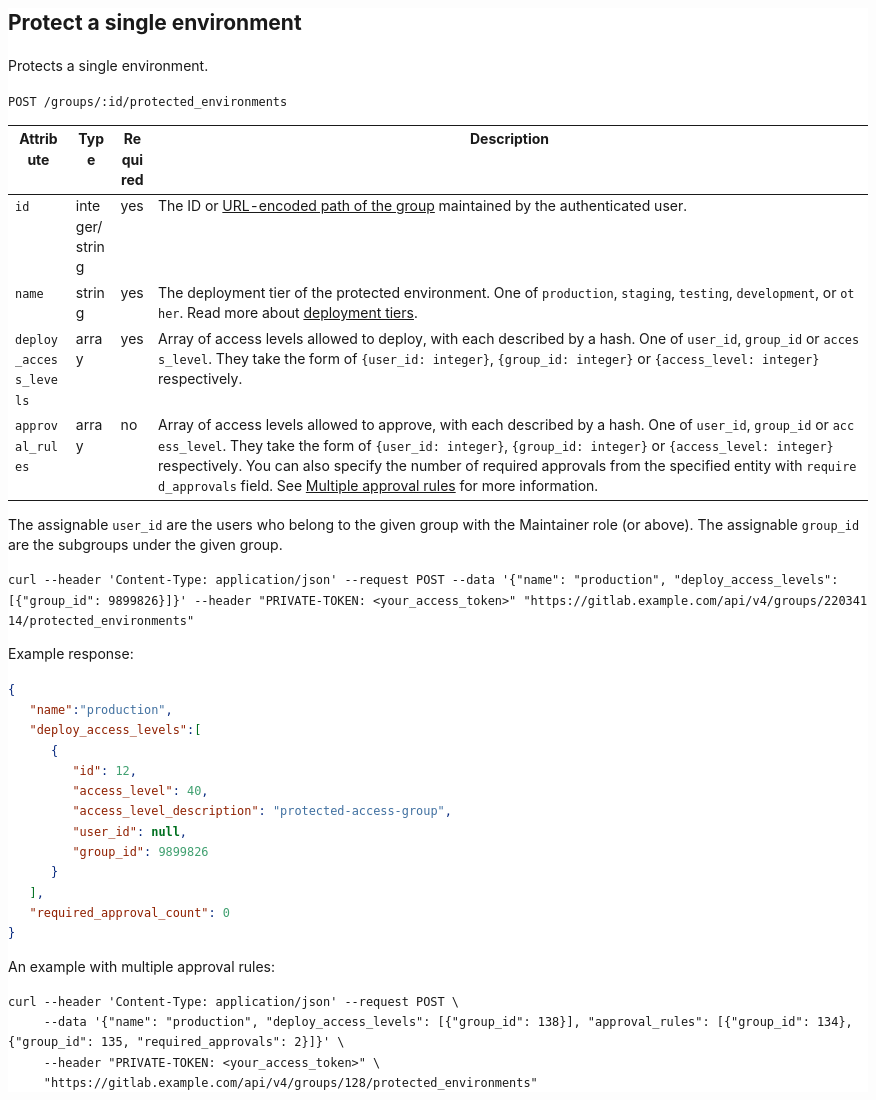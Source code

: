 ## Protect a single environment

Protects a single environment.

```plaintext
POST /groups/:id/protected_environments
```

| Attribute | Type | Required | Description |
| --------- | ---- | -------- | ----------- |
| `id`      | integer/string | yes | The ID or [URL-encoded path of the group](rest/_index.md#namespaced-paths) maintained by the authenticated user. |
| `name`    | string | yes    | The deployment tier of the protected environment. One of `production`, `staging`, `testing`, `development`, or `other`. Read more about [deployment tiers](../ci/environments/_index.md#deployment-tier-of-environments).|
| `deploy_access_levels`          | array          | yes | Array of access levels allowed to deploy, with each described by a hash. One of `user_id`, `group_id` or `access_level`. They take the form of `{user_id: integer}`, `{group_id: integer}` or `{access_level: integer}` respectively. |
| `approval_rules`                | array          | no  | Array of access levels allowed to approve, with each described by a hash. One of `user_id`, `group_id` or `access_level`. They take the form of `{user_id: integer}`, `{group_id: integer}` or `{access_level: integer}` respectively. You can also specify the number of required approvals from the specified entity with `required_approvals` field. See [Multiple approval rules](../ci/environments/deployment_approvals.md#add-multiple-approval-rules) for more information. |

The assignable `user_id` are the users who belong to the given group with the Maintainer role (or above).
The assignable `group_id` are the subgroups under the given group.

```shell
curl --header 'Content-Type: application/json' --request POST --data '{"name": "production", "deploy_access_levels": [{"group_id": 9899826}]}' --header "PRIVATE-TOKEN: <your_access_token>" "https://gitlab.example.com/api/v4/groups/22034114/protected_environments"
```

Example response:

```json
{
   "name":"production",
   "deploy_access_levels":[
      {
         "id": 12,
         "access_level": 40,
         "access_level_description": "protected-access-group",
         "user_id": null,
         "group_id": 9899826
      }
   ],
   "required_approval_count": 0
}
```

An example with multiple approval rules:

```shell
curl --header 'Content-Type: application/json' --request POST \
     --data '{"name": "production", "deploy_access_levels": [{"group_id": 138}], "approval_rules": [{"group_id": 134}, {"group_id": 135, "required_approvals": 2}]}' \
     --header "PRIVATE-TOKEN: <your_access_token>" \
     "https://gitlab.example.com/api/v4/groups/128/protected_environments"
```
